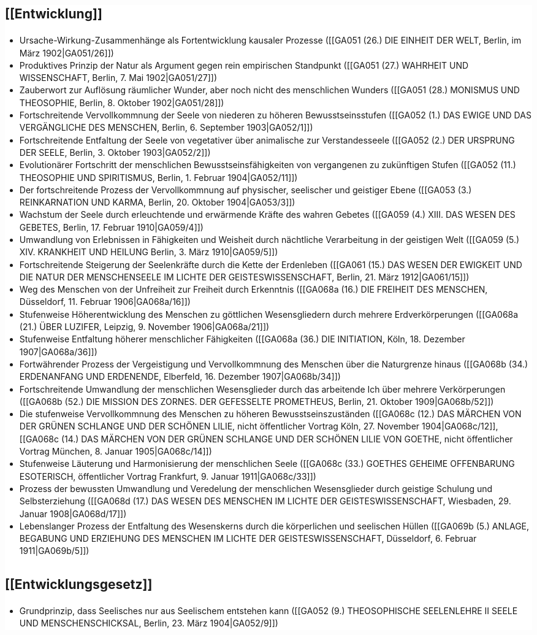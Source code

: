 ## [[Entwicklung]]
- Ursache-Wirkung-Zusammenhänge als Fortentwicklung kausaler Prozesse ([[GA051 (26.) DIE EINHEIT DER WELT, Berlin, im März 1902|GA051/26]])
- Produktives Prinzip der Natur als Argument gegen rein empirischen Standpunkt ([[GA051 (27.) WAHRHEIT UND WISSENSCHAFT, Berlin, 7. Mai 1902|GA051/27]])
- Zauberwort zur Auflösung räumlicher Wunder, aber noch nicht des menschlichen Wunders ([[GA051 (28.) MONISMUS UND THEOSOPHIE, Berlin, 8. Oktober 1902|GA051/28]])
- Fortschreitende Vervollkommnung der Seele von niederen zu höheren Bewusstseinsstufen ([[GA052 (1.) DAS EWIGE UND DAS VERGÄNGLICHE DES MENSCHEN, Berlin, 6. September 1903|GA052/1]])
- Fortschreitende Entfaltung der Seele von vegetativer über animalische zur Verstandesseele ([[GA052 (2.) DER URSPRUNG DER SEELE, Berlin, 3. Oktober 1903|GA052/2]])
- Evolutionärer Fortschritt der menschlichen Bewusstseinsfähigkeiten von vergangenen zu zukünftigen Stufen ([[GA052 (11.) THEOSOPHIE UND SPIRITISMUS, Berlin, 1. Februar 1904|GA052/11]])
- Der fortschreitende Prozess der Vervollkommnung auf physischer, seelischer und geistiger Ebene ([[GA053 (3.) REINKARNATION UND KARMA, Berlin, 20. Oktober 1904|GA053/3]])
- Wachstum der Seele durch erleuchtende und erwärmende Kräfte des wahren Gebetes ([[GA059 (4.) XIII. DAS WESEN DES GEBETES, Berlin, 17. Februar 1910|GA059/4]])
- Umwandlung von Erlebnissen in Fähigkeiten und Weisheit durch nächtliche Verarbeitung in der geistigen Welt ([[GA059 (5.) XIV. KRANKHEIT UND HEILUNG Berlin, 3. März 1910|GA059/5]])
- Fortschreitende Steigerung der Seelenkräfte durch die Kette der Erdenleben ([[GA061 (15.) DAS WESEN DER EWIGKEIT UND DIE NATUR DER MENSCHENSEELE IM LICHTE DER GEISTESWISSENSCHAFT, Berlin, 21. März 1912|GA061/15]])
- Weg des Menschen von der Unfreiheit zur Freiheit durch Erkenntnis ([[GA068a (16.) DIE FREIHEIT DES MENSCHEN, Düsseldorf, 11. Februar 1906|GA068a/16]])
- Stufenweise Höherentwicklung des Menschen zu göttlichen Wesensgliedern durch mehrere Erdverkörperungen ([[GA068a (21.) ÜBER LUZIFER, Leipzig, 9. November 1906|GA068a/21]])
- Stufenweise Entfaltung höherer menschlicher Fähigkeiten ([[GA068a (36.) DIE INITIATION, Köln, 18. Dezember 1907|GA068a/36]])
- Fortwährender Prozess der Vergeistigung und Vervollkommnung des Menschen über die Naturgrenze hinaus ([[GA068b (34.) ERDENANFANG UND ERDENENDE, Elberfeld, 16. Dezember 1907|GA068b/34]])
- Fortschreitende Umwandlung der menschlichen Wesensglieder durch das arbeitende Ich über mehrere Verkörperungen ([[GA068b (52.) DIE MISSION DES ZORNES. DER GEFESSELTE PROMETHEUS, Berlin, 21. Oktober 1909|GA068b/52]])
- Die stufenweise Vervollkommnung des Menschen zu höheren Bewusstseinszuständen ([[GA068c (12.) DAS MÄRCHEN VON DER GRÜNEN SCHLANGE UND DER SCHÖNEN LILIE, nicht öffentlicher Vortrag Köln, 27. November 1904|GA068c/12]], [[GA068c (14.) DAS MÄRCHEN VON DER GRÜNEN SCHLANGE UND DER SCHÖNEN LILIE VON GOETHE, nicht öffentlicher Vortrag München, 8. Januar 1905|GA068c/14]])
- Stufenweise Läuterung und Harmonisierung der menschlichen Seele ([[GA068c (33.) GOETHES GEHEIME OFFENBARUNG ESOTERISCH, öffentlicher Vortrag Frankfurt, 9. Januar 1911|GA068c/33]])
- Prozess der bewussten Umwandlung und Veredelung der menschlichen Wesensglieder durch geistige Schulung und Selbsterziehung ([[GA068d (17.) DAS WESEN DES MENSCHEN IM LICHTE DER GEISTESWISSENSCHAFT, Wiesbaden, 29. Januar 1908|GA068d/17]])
- Lebenslanger Prozess der Entfaltung des Wesenskerns durch die körperlichen und seelischen Hüllen ([[GA069b (5.) ANLAGE, BEGABUNG UND ERZIEHUNG DES MENSCHEN IM LICHTE DER GEISTESWISSENSCHAFT, Düsseldorf, 6. Februar 1911|GA069b/5]])

## [[Entwicklungsgesetz]]
- Grundprinzip, dass Seelisches nur aus Seelischem entstehen kann ([[GA052 (9.) THEOSOPHISCHE SEELENLEHRE II SEELE UND MENSCHENSCHICKSAL, Berlin, 23. März 1904|GA052/9]])
